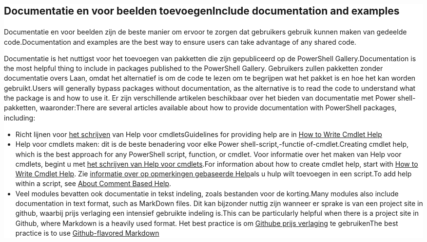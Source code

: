 ## <a name="include-documentation-and-examples"></a><span data-ttu-id="53e58-141">Documentatie en voor beelden toevoegen</span><span class="sxs-lookup"><span data-stu-id="53e58-141">Include documentation and examples</span></span>

<span data-ttu-id="53e58-142">Documentatie en voor beelden zijn de beste manier om ervoor te zorgen dat gebruikers gebruik kunnen maken van gedeelde code.</span><span class="sxs-lookup"><span data-stu-id="53e58-142">Documentation and examples are the best way to ensure users can take advantage of any shared code.</span></span>

<span data-ttu-id="53e58-143">Documentatie is het nuttigst voor het toevoegen van pakketten die zijn gepubliceerd op de PowerShell Gallery.</span><span class="sxs-lookup"><span data-stu-id="53e58-143">Documentation is the most helpful thing to include in packages published to the PowerShell Gallery.</span></span>
<span data-ttu-id="53e58-144">Gebruikers zullen pakketten zonder documentatie overs Laan, omdat het alternatief is om de code te lezen om te begrijpen wat het pakket is en hoe het kan worden gebruikt.</span><span class="sxs-lookup"><span data-stu-id="53e58-144">Users will generally bypass packages without documentation, as the alternative is to read the code to understand what the package is and how to use it.</span></span>
<span data-ttu-id="53e58-145">Er zijn verschillende artikelen beschikbaar over het bieden van documentatie met Power shell-pakketten, waaronder:</span><span class="sxs-lookup"><span data-stu-id="53e58-145">There are several articles available about how to provide documentation with PowerShell packages, including:</span></span>

- <span data-ttu-id="53e58-146">Richt lijnen voor [het schrijven](https://go.microsoft.com/fwlink/?LinkID=123415) van Help voor cmdlets</span><span class="sxs-lookup"><span data-stu-id="53e58-146">Guidelines for providing help are in [How to Write Cmdlet Help](https://go.microsoft.com/fwlink/?LinkID=123415)</span></span>
- <span data-ttu-id="53e58-147">Help voor cmdlets maken: dit is de beste benadering voor elke Power shell-script,-functie of-cmdlet.</span><span class="sxs-lookup"><span data-stu-id="53e58-147">Creating cmdlet help, which is the best approach for any PowerShell script, function, or cmdlet.</span></span>
  <span data-ttu-id="53e58-148">Voor informatie over het maken van Help voor cmdlets, begint u met [het schrijven van Help voor cmdlets](https://go.microsoft.com/fwlink/?LinkID=123415).</span><span class="sxs-lookup"><span data-stu-id="53e58-148">For information about how to create cmdlet help, start with [How to Write Cmdlet Help](https://go.microsoft.com/fwlink/?LinkID=123415).</span></span>
  <span data-ttu-id="53e58-149">Zie [informatie over op opmerkingen gebaseerde Help](/powershell/module/microsoft.powershell.core/about/about_comment_based_help)als u hulp wilt toevoegen in een script.</span><span class="sxs-lookup"><span data-stu-id="53e58-149">To add help within a script, see [About Comment Based Help](/powershell/module/microsoft.powershell.core/about/about_comment_based_help).</span></span>
- <span data-ttu-id="53e58-150">Veel modules bevatten ook documentatie in tekst indeling, zoals bestanden voor de korting.</span><span class="sxs-lookup"><span data-stu-id="53e58-150">Many modules also include documentation in text format, such as MarkDown files.</span></span>
  <span data-ttu-id="53e58-151">Dit kan bijzonder nuttig zijn wanneer er sprake is van een project site in github, waarbij prijs verlaging een intensief gebruikte indeling is.</span><span class="sxs-lookup"><span data-stu-id="53e58-151">This can be particularly helpful when there is a project site in Github, where Markdown is a heavily used format.</span></span>
  <span data-ttu-id="53e58-152">Het best practice is om [Githube prijs verlaging](https://help.github.com/categories/writing-on-github/) te gebruiken</span><span class="sxs-lookup"><span data-stu-id="53e58-152">The best practice is to use [Github-flavored Markdown](https://help.github.com/categories/writing-on-github/)</span></span>
